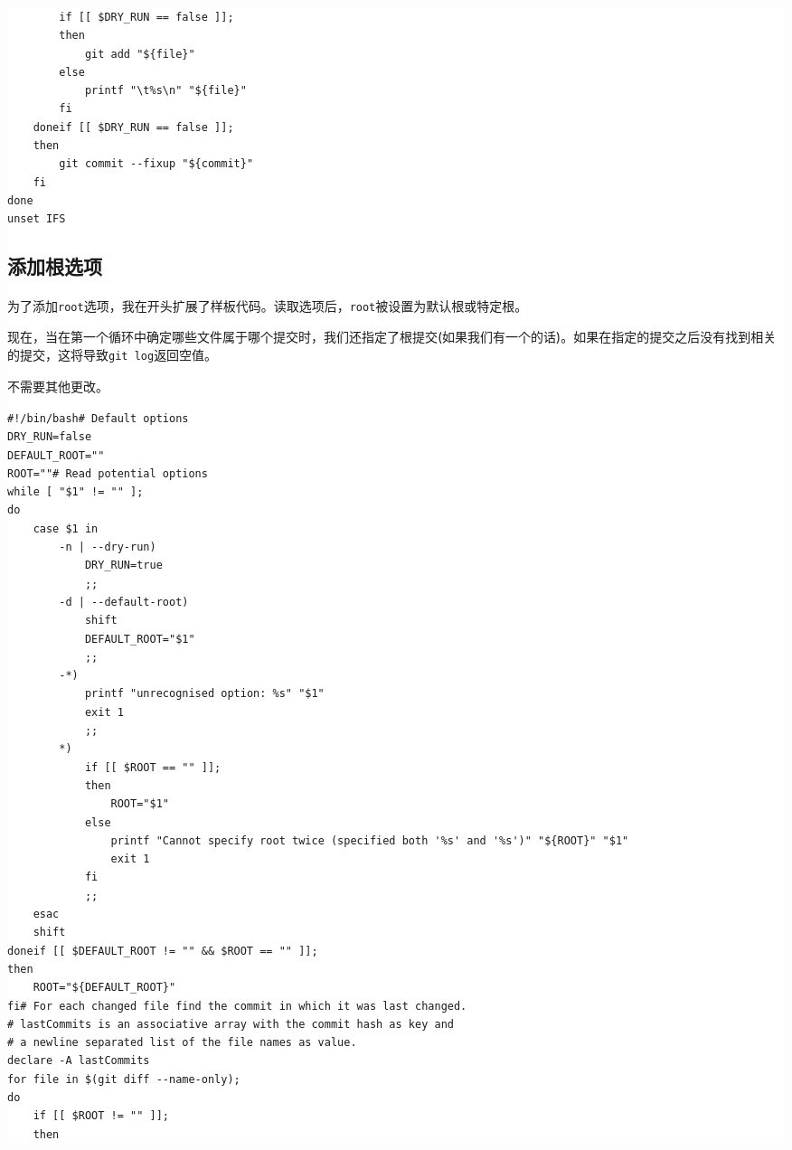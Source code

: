 ```
        if [[ $DRY_RUN == false ]];
        then
            git add "${file}"
        else
            printf "\t%s\n" "${file}"
        fi
    doneif [[ $DRY_RUN == false ]];
    then
        git commit --fixup "${commit}"
    fi
done
unset IFS
```

## 添加根选项

为了添加`root`选项，我在开头扩展了样板代码。读取选项后，`root`被设置为默认根或特定根。

现在，当在第一个循环中确定哪些文件属于哪个提交时，我们还指定了根提交(如果我们有一个的话)。如果在指定的提交之后没有找到相关的提交，这将导致`git log`返回空值。

不需要其他更改。

```
#!/bin/bash# Default options
DRY_RUN=false
DEFAULT_ROOT=""
ROOT=""# Read potential options
while [ "$1" != "" ];
do
    case $1 in
        -n | --dry-run)
            DRY_RUN=true
            ;;
        -d | --default-root)
            shift
            DEFAULT_ROOT="$1"
            ;;
        -*)
            printf "unrecognised option: %s" "$1"
            exit 1
            ;;
        *)
            if [[ $ROOT == "" ]];
            then
                ROOT="$1"
            else
                printf "Cannot specify root twice (specified both '%s' and '%s')" "${ROOT}" "$1"
                exit 1
            fi
            ;;
    esac
    shift
doneif [[ $DEFAULT_ROOT != "" && $ROOT == "" ]];
then
    ROOT="${DEFAULT_ROOT}"
fi# For each changed file find the commit in which it was last changed.
# lastCommits is an associative array with the commit hash as key and
# a newline separated list of the file names as value.
declare -A lastCommits
for file in $(git diff --name-only);
do
    if [[ $ROOT != "" ]];
    then
```